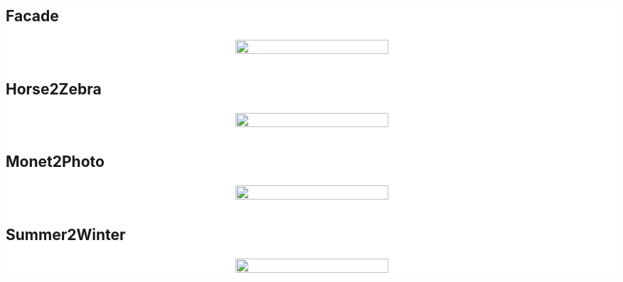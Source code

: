 ## Facade
<p align="center"><img src="https://github.com/cjw94103/CycleGAN_reimpl/assets/45551860/89bf38b9-c9ef-4b36-95b7-626fc181d7b6" width="50%" height="50%"></p>

## Horse2Zebra
<p align="center"><img src="https://github.com/cjw94103/CycleGAN_reimpl/assets/45551860/d43f925b-9a9b-449b-b533-48ba22759e3b" width="50%" height="50%"></p>

## Monet2Photo
<p align="center"><img src="https://github.com/cjw94103/CycleGAN_reimpl/assets/45551860/636056ad-03b5-41c8-bfc6-fedc7bd3ba83" width="50%" height="50%"></p>

## Summer2Winter
<p align="center"><img src="https://github.com/cjw94103/CycleGAN_reimpl/assets/45551860/60936d84-434d-44c3-bb18-c95ae8229d25" width="50%" height="50%"></p>
